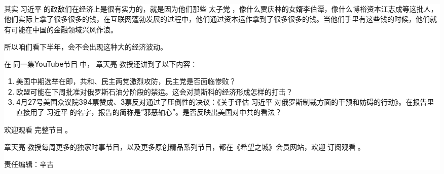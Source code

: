   其实
  <ok href="/term/1063">
   习近平
  </ok>
  的政敌们在经济上是很有实力的，就是因为他们那些
  <ok href="/term/11845">
   太子党
  </ok>
  ，像什么贾庆林的女婿李伯潭，像什么博裕资本江志成等这批人，他们实际上拿了很多很多的钱，在互联网蓬勃发展的过程中，他们通过资本运作拿到了很多很多的钱。当他们手里有这些钱的时候，他们就有可能在中国的金融领域兴风作浪。
 </p>
 <p>
  所以咱们看下半年，会不会出现这种大的经济波动。
 </p>
 <p>
  在
  <ok href="https://www.youtube.com/watch?v=Qe4CcpwdtZU">
   同一集YouTube节目
  </ok>
  中，
  <ok href="/term/974">
   章天亮
  </ok>
  教授还讲到了以下内容：
 </p>
 <ol>
  <li>
   美国中期选举在即，共和、民主两党激烈攻防，民主党是否面临惨败？
  </li>
  <li>
   欧盟可能在下周批准对俄罗斯石油分阶段的禁运。这会对莫斯科的经济形成怎样的打击？
  </li>
  <li>
   4月27号美国众议院394票赞成、3票反对通过了压倒性的决议：《关于评估
   <ok href="/term/1063">
    习近平
   </ok>
   对俄罗斯制裁方面的干预和妨碍的行动》。在报告里直接用了
   <ok href="/term/1063">
    习近平
   </ok>
   的名字，报告的简称是“邪恶轴心”。是否反映出美国对中共的看法？
  </li>
 </ol>
 <p>
  欢迎观看
  <ok href="https://www.youtube.com/watch?v=Qe4CcpwdtZU">
   完整节目
  </ok>
  。
 </p>
 <p>
  <ok href="/term/974">
   章天亮
  </ok>
  教授每周更多的独家时事节目，以及更多原创精品系列节目，都在《希望之城》会员网站，欢迎
  <ok href="https://landofhope.tv/zhangtianliang">
   订阅观看
  </ok>
  。
 </p>
 <p class="meta-btm">
  责任编辑：辛吉
 </p>